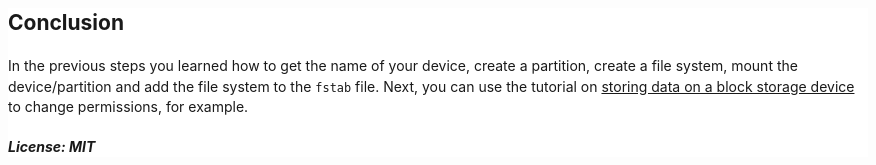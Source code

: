 ## Conclusion

In the previous steps you learned how to get the name of your device, create a partition, create a file system, mount the device/partition and add the file system to the `fstab` file. Next, you can use the tutorial on [storing data on a block storage device](/tutorials/howto-linux-access-block-device) to change permissions, for example.

##### License: MIT


